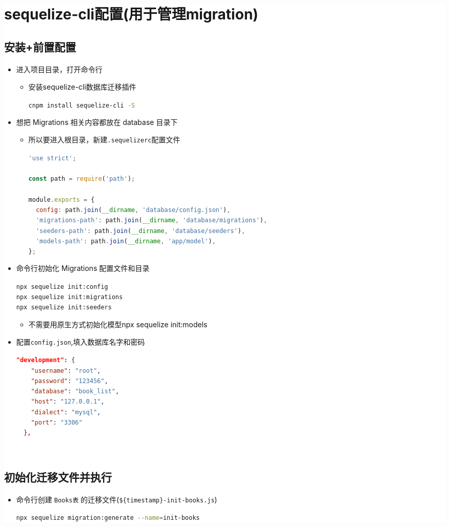 # sequelize-cli配置(用于管理migration)

## 安装+前置配置

- 进入项目目录，打开命令行
    - 安装sequelize-cli数据库迁移插件
        ```bash
        cnpm install sequelize-cli -S
        ```

- 想把 Migrations 相关内容都放在 database 目录下
    - 所以要进入根目录，新建`.sequelizerc`配置文件

        ```js
        'use strict';

        const path = require('path');

        module.exports = {
          config: path.join(__dirname, 'database/config.json'),
          'migrations-path': path.join(__dirname, 'database/migrations'),
          'seeders-path': path.join(__dirname, 'database/seeders'),
          'models-path': path.join(__dirname, 'app/model'),
        };
        ```

- 命令行初始化 Migrations 配置文件和目录
    ```bash
    npx sequelize init:config
    npx sequelize init:migrations
    npx sequelize init:seeders
    ```
    - 不需要用原生方式初始化模型npx sequelize init:models

- 配置`config.json`,填入数据库名字和密码
    ```json
    "development": {
        "username": "root",
        "password": "123456",
        "database": "book_list",
        "host": "127.0.0.1",
        "dialect": "mysql",
        "port": "3306"
      },
    ```
　
## 初始化迁移文件并执行

- 命令行创建 `Books表` 的迁移文件(`${timestamp}-init-books.js`)
    ```bash
    npx sequelize migration:generate --name=init-books
    ```
